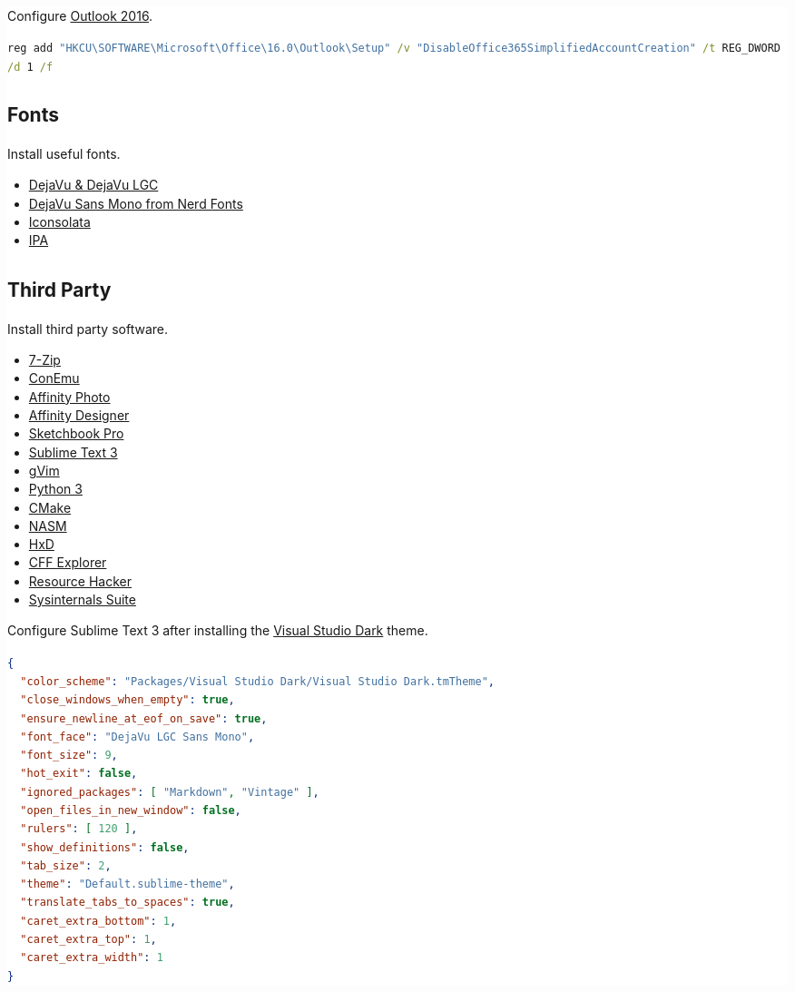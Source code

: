 Configure [Outlook 2016](https://products.office.com/en/outlook).

```cmd
reg add "HKCU\SOFTWARE\Microsoft\Office\16.0\Outlook\Setup" /v "DisableOffice365SimplifiedAccountCreation" /t REG_DWORD /d 1 /f
```


## Fonts
Install useful fonts.

* [DejaVu & DejaVu LGC](https://sourceforge.net/projects/dejavu/files/dejavu)
* [DejaVu Sans Mono from Nerd Fonts](https://github.com/ryanoasis/nerd-fonts)
* [Iconsolata](http://www.levien.com/type/myfonts/inconsolata.html)
* [IPA](http://ipafont.ipa.go.jp)


## Third Party
Install third party software.

* [7-Zip](http://www.7-zip.org)
* [ConEmu](https://conemu.github.io)
* [Affinity Photo](https://affinity.serif.com/photo)
* [Affinity Designer](https://affinity.serif.com/designer)
* [Sketchbook Pro](http://www.autodesk.com/products/sketchbook-pro/overview)
* [Sublime Text 3](https://www.sublimetext.com/)
* [gVim](http://www.vim.org)
* [Python 3](https://www.python.org/)
* [CMake](https://cmake.org)
* [NASM](http://www.nasm.us)
* [HxD](https://mh-nexus.de/en/hxd)
* [CFF Explorer](http://www.ntcore.com/exsuite.php)
* [Resource Hacker](http://www.angusj.com/resourcehacker)
* [Sysinternals Suite](https://technet.microsoft.com/en-us/sysinternals/bb842062.aspx)

Configure Sublime Text 3 after installing the [Visual Studio Dark](https://packagecontrol.io/packages/Visual%20Studio%20Dark) theme.

```json
{
  "color_scheme": "Packages/Visual Studio Dark/Visual Studio Dark.tmTheme",
  "close_windows_when_empty": true,
  "ensure_newline_at_eof_on_save": true,
  "font_face": "DejaVu LGC Sans Mono",
  "font_size": 9,
  "hot_exit": false,
  "ignored_packages": [ "Markdown", "Vintage" ],
  "open_files_in_new_window": false,
  "rulers": [ 120 ],
  "show_definitions": false,
  "tab_size": 2,
  "theme": "Default.sublime-theme",
  "translate_tabs_to_spaces": true,
  "caret_extra_bottom": 1,
  "caret_extra_top": 1,
  "caret_extra_width": 1
}
```
